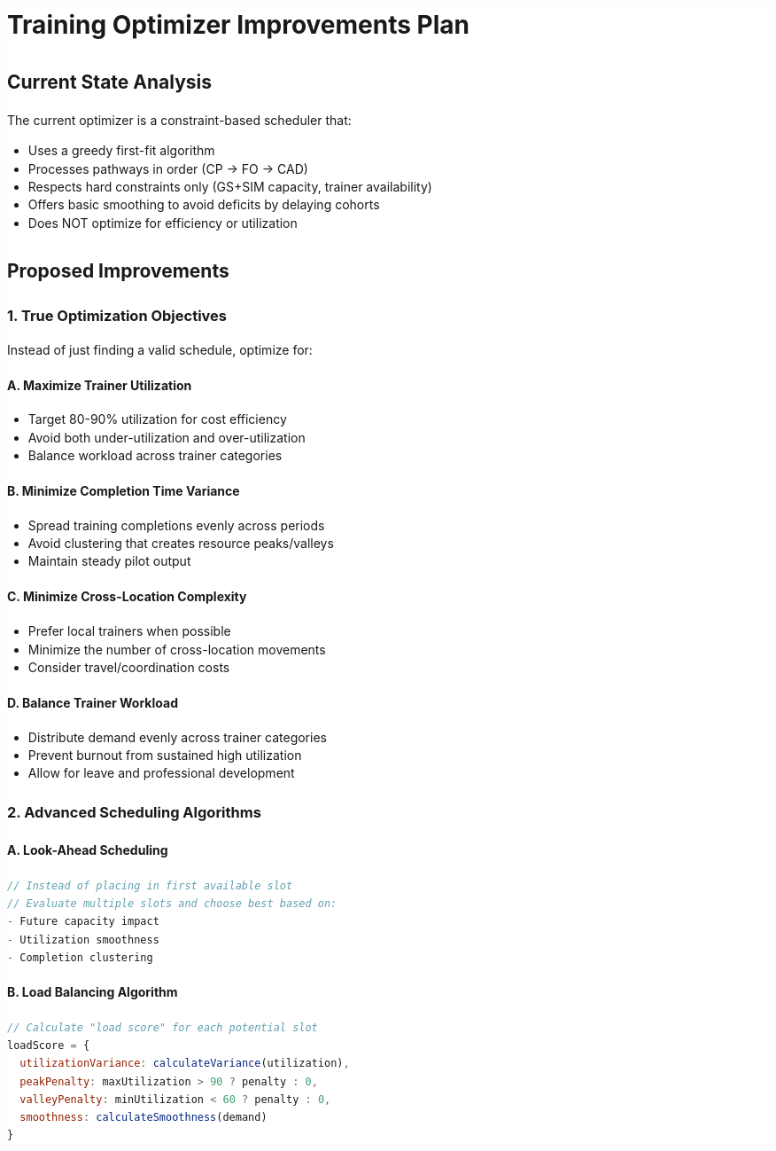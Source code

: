 # Training Optimizer Improvements Plan

## Current State Analysis
The current optimizer is a constraint-based scheduler that:
- Uses a greedy first-fit algorithm
- Processes pathways in order (CP → FO → CAD)
- Respects hard constraints only (GS+SIM capacity, trainer availability)
- Offers basic smoothing to avoid deficits by delaying cohorts
- Does NOT optimize for efficiency or utilization

## Proposed Improvements

### 1. True Optimization Objectives
Instead of just finding a valid schedule, optimize for:

#### A. Maximize Trainer Utilization
- Target 80-90% utilization for cost efficiency
- Avoid both under-utilization and over-utilization
- Balance workload across trainer categories

#### B. Minimize Completion Time Variance
- Spread training completions evenly across periods
- Avoid clustering that creates resource peaks/valleys
- Maintain steady pilot output

#### C. Minimize Cross-Location Complexity
- Prefer local trainers when possible
- Minimize the number of cross-location movements
- Consider travel/coordination costs

#### D. Balance Trainer Workload
- Distribute demand evenly across trainer categories
- Prevent burnout from sustained high utilization
- Allow for leave and professional development

### 2. Advanced Scheduling Algorithms

#### A. Look-Ahead Scheduling
```javascript
// Instead of placing in first available slot
// Evaluate multiple slots and choose best based on:
- Future capacity impact
- Utilization smoothness
- Completion clustering
```

#### B. Load Balancing Algorithm
```javascript
// Calculate "load score" for each potential slot
loadScore = {
  utilizationVariance: calculateVariance(utilization),
  peakPenalty: maxUtilization > 90 ? penalty : 0,
  valleyPenalty: minUtilization < 60 ? penalty : 0,
  smoothness: calculateSmoothness(demand)
}
```
